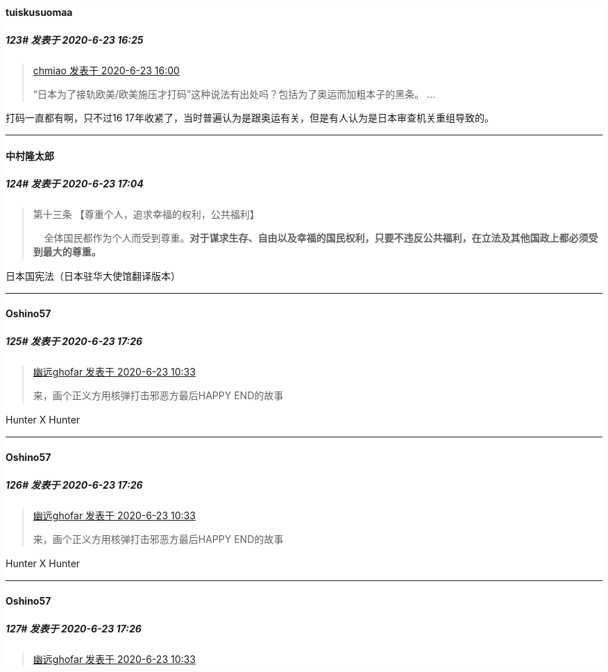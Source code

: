 ####  tuiskusuomaa  
##### 123#       发表于 2020-6-23 16:25


<blockquote><a href="httphttps://bbs.saraba1st.com/2b/forum.php?mod=redirect&amp;goto=findpost&amp;pid=47920417&amp;ptid=1943564" target="_blank">chmiao 发表于 2020-6-23 16:00</a>

“日本为了接轨欧美/欧美施压才打码”这种说法有出处吗？包括为了奥运而加粗本子的黑条。 ...</blockquote>
打码一直都有啊，只不过16 17年收紧了，当时普遍认为是跟奥运有关，但是有人认为是日本审查机关重组导致的。


-----

####  中村隆太郎  
##### 124#       发表于 2020-6-23 17:04


<blockquote>第十三条 【尊重个人，追求幸福的权利，公共福利】


    全体国民都作为个人而受到尊重。<strong>对于谋求生存、自由以及幸福的国民权利，只要不违反公共福利，在立法及其他国政上都必须受到最大的尊重。</strong></blockquote>
日本国宪法（日本驻华大使馆翻译版本）


-----

####  Oshino57  
##### 125#       发表于 2020-6-23 17:26


<blockquote><a href="httphttps://bbs.saraba1st.com/2b/forum.php?mod=redirect&amp;goto=findpost&amp;pid=47915810&amp;ptid=1943564" target="_blank">幽远ghofar 发表于 2020-6-23 10:33</a>

来，画个正义方用核弹打击邪恶方最后HAPPY END的故事</blockquote>
Hunter X Hunter


-----

####  Oshino57  
##### 126#       发表于 2020-6-23 17:26


<blockquote><a href="httphttps://bbs.saraba1st.com/2b/forum.php?mod=redirect&amp;goto=findpost&amp;pid=47915810&amp;ptid=1943564" target="_blank">幽远ghofar 发表于 2020-6-23 10:33</a>

来，画个正义方用核弹打击邪恶方最后HAPPY END的故事</blockquote>
Hunter X Hunter


-----

####  Oshino57  
##### 127#       发表于 2020-6-23 17:26


<blockquote><a href="httphttps://bbs.saraba1st.com/2b/forum.php?mod=redirect&amp;goto=findpost&amp;pid=47915810&amp;ptid=1943564" target="_blank">幽远ghofar 发表于 2020-6-23 10:33</a>
